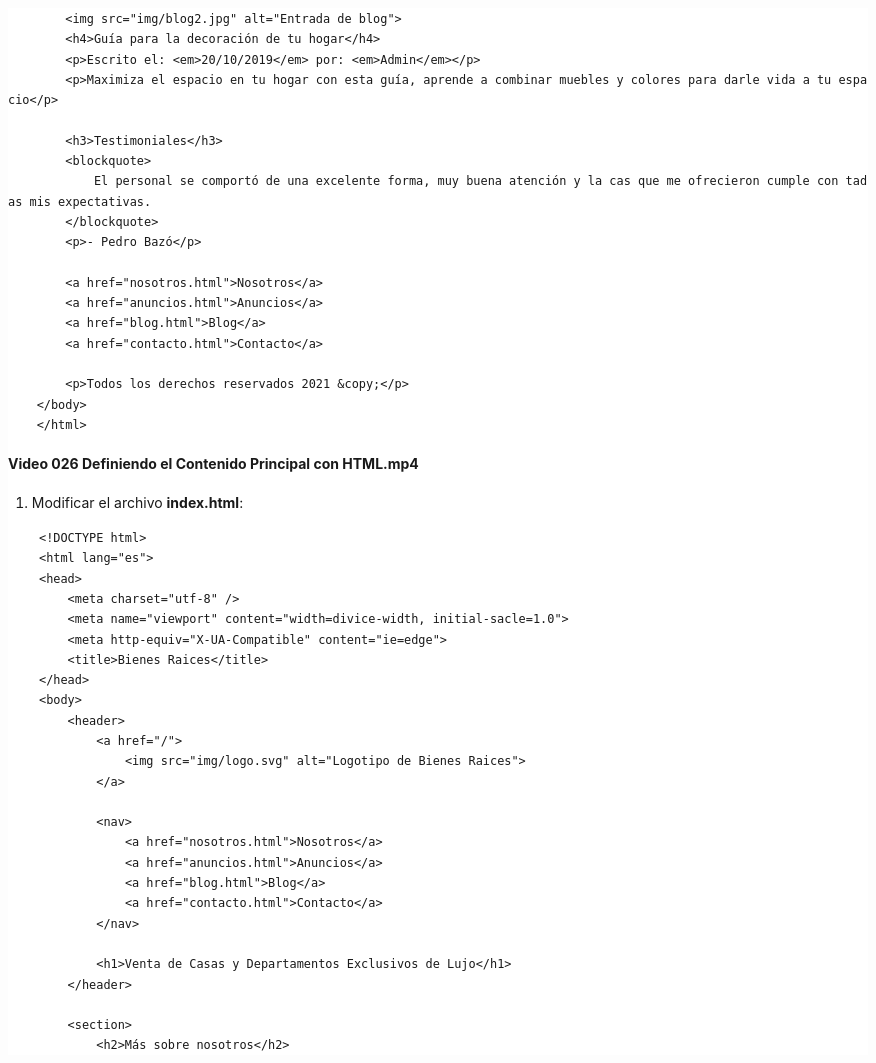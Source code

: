 		    <img src="img/blog2.jpg" alt="Entrada de blog">
		    <h4>Guía para la decoración de tu hogar</h4>
		    <p>Escrito el: <em>20/10/2019</em> por: <em>Admin</em></p>
		    <p>Maximiza el espacio en tu hogar con esta guía, aprende a combinar muebles y colores para darle vida a tu espacio</p>

		    <h3>Testimoniales</h3>
		    <blockquote>
		    	El personal se comportó de una excelente forma, muy buena atención y la cas que me ofrecieron cumple con tadas mis expectativas.
		    </blockquote>
		    <p>- Pedro Bazó</p>

			<a href="nosotros.html">Nosotros</a>
			<a href="anuncios.html">Anuncios</a>
			<a href="blog.html">Blog</a>
			<a href="contacto.html">Contacto</a>        

		    <p>Todos los derechos reservados 2021 &copy;</p>
		</body>
		</html>

#### Video 026 Definiendo el Contenido Principal con HTML.mp4
1. Modificar el archivo **index.html**:
	>

		<!DOCTYPE html>
		<html lang="es">
		<head>
		    <meta charset="utf-8" />
		    <meta name="viewport" content="width=divice-width, initial-sacle=1.0">
		    <meta http-equiv="X-UA-Compatible" content="ie=edge">
		    <title>Bienes Raices</title>
		</head>
		<body>
			<header>
				<a href="/">
					<img src="img/logo.svg" alt="Logotipo de Bienes Raices">
				</a>

				<nav>
					<a href="nosotros.html">Nosotros</a>
					<a href="anuncios.html">Anuncios</a>
					<a href="blog.html">Blog</a>
					<a href="contacto.html">Contacto</a>
				</nav>

			    <h1>Venta de Casas y Departamentos Exclusivos de Lujo</h1>
			</header>

			<section>    
				<h2>Más sobre nosotros</h2>
